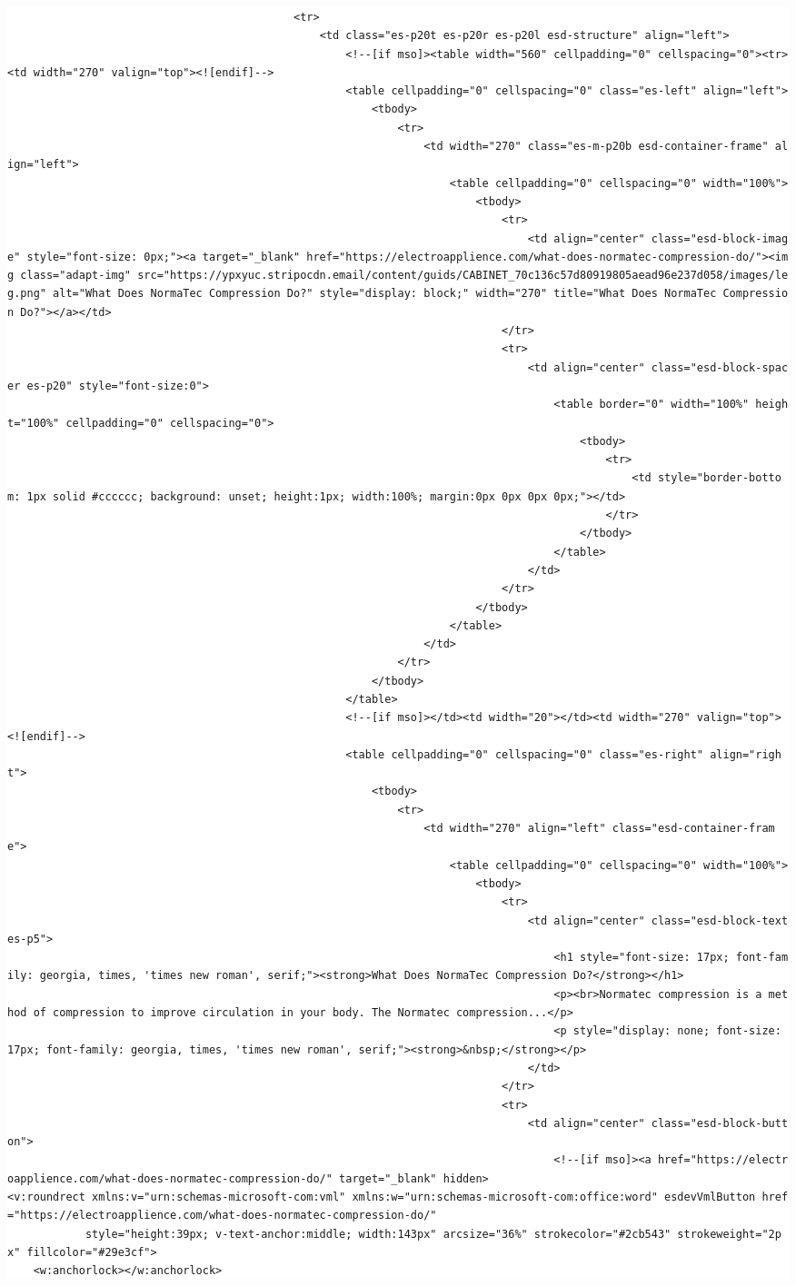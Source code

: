                                                 <tr>
                                                    <td class="es-p20t es-p20r es-p20l esd-structure" align="left">
                                                        <!--[if mso]><table width="560" cellpadding="0" cellspacing="0"><tr><td width="270" valign="top"><![endif]-->
                                                        <table cellpadding="0" cellspacing="0" class="es-left" align="left">
                                                            <tbody>
                                                                <tr>
                                                                    <td width="270" class="es-m-p20b esd-container-frame" align="left">
                                                                        <table cellpadding="0" cellspacing="0" width="100%">
                                                                            <tbody>
                                                                                <tr>
                                                                                    <td align="center" class="esd-block-image" style="font-size: 0px;"><a target="_blank" href="https://electroapplience.com/what-does-normatec-compression-do/"><img class="adapt-img" src="https://ypxyuc.stripocdn.email/content/guids/CABINET_70c136c57d80919805aead96e237d058/images/leg.png" alt="What Does NormaTec Compression Do?" style="display: block;" width="270" title="What Does NormaTec Compression Do?"></a></td>
                                                                                </tr>
                                                                                <tr>
                                                                                    <td align="center" class="esd-block-spacer es-p20" style="font-size:0">
                                                                                        <table border="0" width="100%" height="100%" cellpadding="0" cellspacing="0">
                                                                                            <tbody>
                                                                                                <tr>
                                                                                                    <td style="border-bottom: 1px solid #cccccc; background: unset; height:1px; width:100%; margin:0px 0px 0px 0px;"></td>
                                                                                                </tr>
                                                                                            </tbody>
                                                                                        </table>
                                                                                    </td>
                                                                                </tr>
                                                                            </tbody>
                                                                        </table>
                                                                    </td>
                                                                </tr>
                                                            </tbody>
                                                        </table>
                                                        <!--[if mso]></td><td width="20"></td><td width="270" valign="top"><![endif]-->
                                                        <table cellpadding="0" cellspacing="0" class="es-right" align="right">
                                                            <tbody>
                                                                <tr>
                                                                    <td width="270" align="left" class="esd-container-frame">
                                                                        <table cellpadding="0" cellspacing="0" width="100%">
                                                                            <tbody>
                                                                                <tr>
                                                                                    <td align="center" class="esd-block-text es-p5">
                                                                                        <h1 style="font-size: 17px; font-family: georgia, times, 'times new roman', serif;"><strong>What Does NormaTec Compression Do?</strong></h1>
                                                                                        <p><br>Normatec compression is a method of compression to improve circulation in your body. The Normatec compression...</p>
                                                                                        <p style="display: none; font-size: 17px; font-family: georgia, times, 'times new roman', serif;"><strong>&nbsp;</strong></p>
                                                                                    </td>
                                                                                </tr>
                                                                                <tr>
                                                                                    <td align="center" class="esd-block-button">
                                                                                        <!--[if mso]><a href="https://electroapplience.com/what-does-normatec-compression-do/" target="_blank" hidden>
	<v:roundrect xmlns:v="urn:schemas-microsoft-com:vml" xmlns:w="urn:schemas-microsoft-com:office:word" esdevVmlButton href="https://electroapplience.com/what-does-normatec-compression-do/" 
                style="height:39px; v-text-anchor:middle; width:143px" arcsize="36%" strokecolor="#2cb543" strokeweight="2px" fillcolor="#29e3cf">
		<w:anchorlock></w:anchorlock>